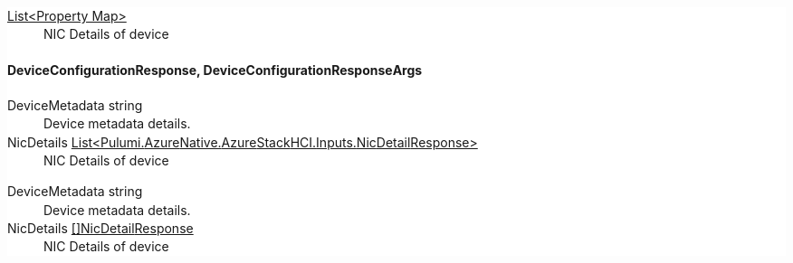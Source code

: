 </span>
        <span class="property-indicator"></span>
        <span class="property-type"><a href="#nicdetail">List&lt;Property Map&gt;</a></span>
    </dt>
    <dd>NIC Details of device</dd></dl>
</pulumi-choosable>
</div>

<h4 id="deviceconfigurationresponse">
Device<wbr>Configuration<wbr>Response<pulumi-choosable type="language" values="python,go" class="inline">, Device<wbr>Configuration<wbr>Response<wbr>Args</pulumi-choosable>
</h4>

<div>
<pulumi-choosable type="language" values="csharp">
<dl class="resources-properties"><dt class="property-optional"
            title="Optional">
        <span id="devicemetadata_csharp">
<a data-swiftype-name="resource-property" data-swiftype-type="text" href="#devicemetadata_csharp" style="color: inherit; text-decoration: inherit;">Device<wbr>Metadata</a>
</span>
        <span class="property-indicator"></span>
        <span class="property-type">string</span>
    </dt>
    <dd>Device metadata details.</dd><dt class="property-optional"
            title="Optional">
        <span id="nicdetails_csharp">
<a data-swiftype-name="resource-property" data-swiftype-type="text" href="#nicdetails_csharp" style="color: inherit; text-decoration: inherit;">Nic<wbr>Details</a>
</span>
        <span class="property-indicator"></span>
        <span class="property-type"><a href="#nicdetailresponse">List&lt;Pulumi.<wbr>Azure<wbr>Native.<wbr>Azure<wbr>Stack<wbr>HCI.<wbr>Inputs.<wbr>Nic<wbr>Detail<wbr>Response&gt;</a></span>
    </dt>
    <dd>NIC Details of device</dd></dl>
</pulumi-choosable>
</div>

<div>
<pulumi-choosable type="language" values="go">
<dl class="resources-properties"><dt class="property-optional"
            title="Optional">
        <span id="devicemetadata_go">
<a data-swiftype-name="resource-property" data-swiftype-type="text" href="#devicemetadata_go" style="color: inherit; text-decoration: inherit;">Device<wbr>Metadata</a>
</span>
        <span class="property-indicator"></span>
        <span class="property-type">string</span>
    </dt>
    <dd>Device metadata details.</dd><dt class="property-optional"
            title="Optional">
        <span id="nicdetails_go">
<a data-swiftype-name="resource-property" data-swiftype-type="text" href="#nicdetails_go" style="color: inherit; text-decoration: inherit;">Nic<wbr>Details</a>
</span>
        <span class="property-indicator"></span>
        <span class="property-type"><a href="#nicdetailresponse">[]Nic<wbr>Detail<wbr>Response</a></span>
    </dt>
    <dd>NIC Details of device</dd></dl>
</pulumi-choosable>
</div>
